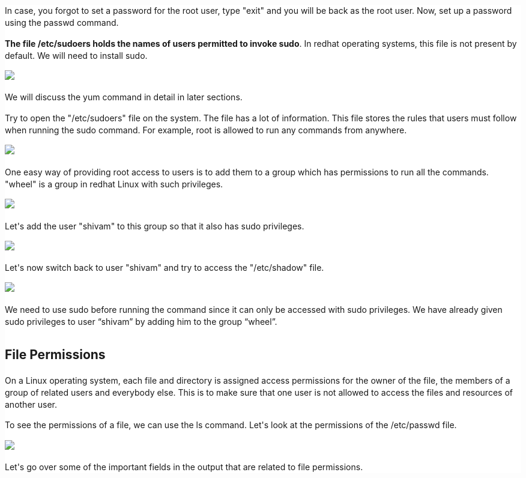 In case, you forgot to set a password for the root user, type "exit" and
you will be back as the root user. Now, set up a password using the
passwd command.

**The file /etc/sudoers holds the names of users permitted to invoke
sudo**. In redhat operating systems, this file is not present by
default. We will need to install sudo.

![](images/linux/admin/image3.png)

We will discuss the yum command in detail in later sections.

Try to open the "/etc/sudoers" file on the system. The file has a lot of
information. This file stores the rules that users must follow when
running the sudo command. For example, root is allowed to run any
commands from anywhere.

![](images/linux/admin/image8.png)

One easy way of providing root access to users is to add them to a group
which has permissions to run all the commands. "wheel" is a group in
redhat Linux with such privileges.

![](images/linux/admin/image25.png)

Let's add the user "shivam" to this group so that it also has sudo
privileges.

![](images/linux/admin/image48.png)

Let's now switch back to user "shivam" and try to access the
"/etc/shadow" file.

![](images/linux/admin/image56.png)

We need to use sudo before running the command since it can only be
accessed with sudo privileges. We have already given sudo privileges
to user “shivam” by adding him to the group “wheel”.


## File Permissions

On a Linux operating system, each file and directory is assigned access
permissions for the owner of the file, the members of a group of related
users and everybody else. This is to make sure that one user is not
allowed to access the files and resources of another user.

To see the permissions of a file, we can use the ls command. Let's look
at the permissions of the /etc/passwd file.

![](images/linux/admin/image40.png)

Let's go over some of the important fields in the output that are
related to file permissions.
